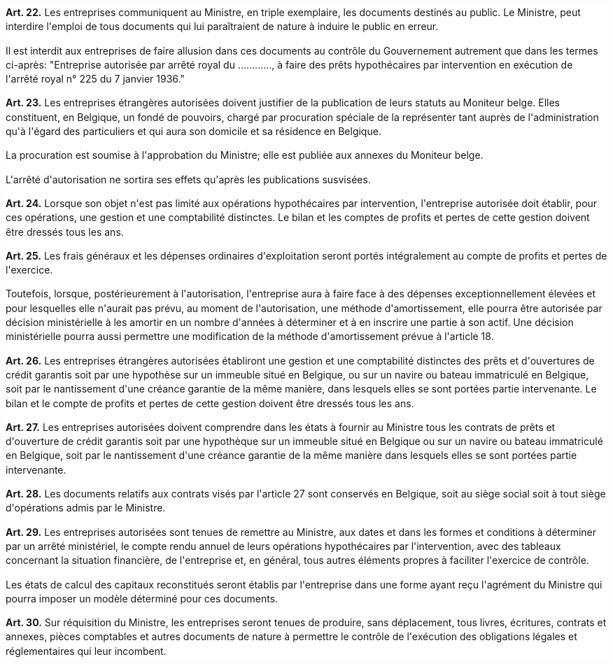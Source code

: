 **Art. 22.** Les entreprises communiquent au Ministre, en triple exemplaire, les documents destinés au public. Le Ministre, peut interdire l'emploi de tous documents qui lui paraîtraient de nature à induire le public en erreur.

Il est interdit aux entreprises de faire allusion dans ces documents au contrôle du Gouvernement autrement que dans les termes ci-après: "Entreprise autorisée par arrêté royal du ............, à faire des prêts hypothécaires par intervention en exécution de l'arrêté royal n° 225 du 7 janvier 1936."

**Art. 23.** Les entreprises étrangères autorisées doivent justifier de la publication de leurs statuts au Moniteur belge. Elles constituent, en Belgique, un fondé de pouvoirs, chargé par procuration spéciale de la représenter tant auprès de l'administration qu'à l'égard des particuliers et qui aura son domicile et sa résidence en Belgique.

La procuration est soumise à l'approbation du Ministre; elle est publiée aux annexes du Moniteur belge.

L'arrêté d'autorisation ne sortira ses effets qu'après les publications susvisées.

**Art. 24.** Lorsque son objet n'est pas limité aux opérations hypothécaires par intervention, l'entreprise autorisée doit établir, pour ces opérations, une gestion et une comptabilité distinctes. Le bilan et les comptes de profits et pertes de cette gestion doivent être dressés tous les ans.

**Art. 25.** Les frais généraux et les dépenses ordinaires d'exploitation seront portés intégralement au compte de profits et pertes de l'exercice.

Toutefois, lorsque, postérieurement à l'autorisation, l'entreprise aura à faire face à des dépenses exceptionnellement élevées et pour lesquelles elle n'aurait pas prévu, au moment de l'autorisation, une méthode d'amortissement, elle pourra être autorisée par décision ministérielle à les amortir en un nombre d'années à déterminer et à en inscrire une partie à son actif. Une décision ministérielle pourra aussi permettre une modification de la méthode d'amortissement prévue à l'article 18.

**Art. 26.** Les entreprises étrangères autorisées établiront une gestion et une comptabilité distinctes des prêts et d'ouvertures de crédit garantis soit par une hypothèse sur un immeuble situé en Belgique, ou sur un navire ou bateau immatriculé en Belgique, soit par le nantissement d'une créance garantie de la même manière, dans lesquels elles se sont portées partie intervenante. Le bilan et le compte de profits et pertes de cette gestion doivent être dressés tous les ans.

**Art. 27.** Les entreprises autorisées doivent comprendre dans les états à fournir au Ministre tous les contrats de prêts et d'ouverture de crédit garantis soit par une hypothèque sur un immeuble situé en Belgique ou sur un navire ou bateau immatriculé en Belgique, soit par le nantissement d'une créance garantie de la même manière dans lesquels elles se sont portées partie intervenante.

**Art. 28.** Les documents relatifs aux contrats visés par l'article 27 sont conservés en Belgique, soit au siège social soit à tout siège d'opérations admis par le Ministre.

**Art. 29.** Les entreprises autorisées sont tenues de remettre au Ministre, aux dates et dans les formes et conditions à déterminer par un arrêté ministériel, le compte rendu annuel de leurs opérations hypothécaires par l'intervention, avec des tableaux concernant la situation financière, de l'entreprise et, en général, tous autres éléments propres à faciliter l'exercice de contrôle.

Les états de calcul des capitaux reconstitués seront établis par l'entreprise dans une forme ayant reçu l'agrément du Ministre qui pourra imposer un modèle déterminé pour ces documents.

**Art. 30.** Sur réquisition du Ministre, les entreprises seront tenues de produire, sans déplacement, tous livres, écritures, contrats et annexes, pièces comptables et autres documents de nature à permettre le contrôle de l'exécution des obligations légales et réglementaires qui leur incombent.
